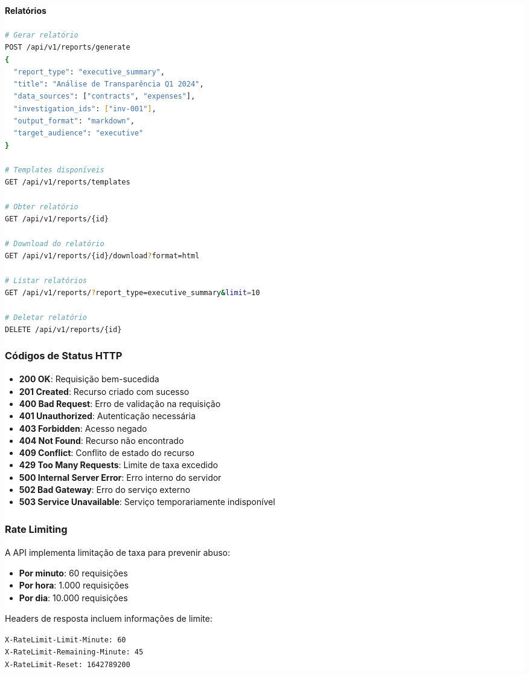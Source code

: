 #### Relatórios

```bash
# Gerar relatório
POST /api/v1/reports/generate
{
  "report_type": "executive_summary",
  "title": "Análise de Transparência Q1 2024",
  "data_sources": ["contracts", "expenses"],
  "investigation_ids": ["inv-001"],
  "output_format": "markdown",
  "target_audience": "executive"
}

# Templates disponíveis
GET /api/v1/reports/templates

# Obter relatório
GET /api/v1/reports/{id}

# Download do relatório
GET /api/v1/reports/{id}/download?format=html

# Listar relatórios
GET /api/v1/reports/?report_type=executive_summary&limit=10

# Deletar relatório
DELETE /api/v1/reports/{id}
```

### Códigos de Status HTTP

- **200 OK**: Requisição bem-sucedida
- **201 Created**: Recurso criado com sucesso
- **400 Bad Request**: Erro de validação na requisição
- **401 Unauthorized**: Autenticação necessária
- **403 Forbidden**: Acesso negado
- **404 Not Found**: Recurso não encontrado
- **409 Conflict**: Conflito de estado do recurso
- **429 Too Many Requests**: Limite de taxa excedido
- **500 Internal Server Error**: Erro interno do servidor
- **502 Bad Gateway**: Erro do serviço externo
- **503 Service Unavailable**: Serviço temporariamente indisponível

### Rate Limiting

A API implementa limitação de taxa para prevenir abuso:

- **Por minuto**: 60 requisições
- **Por hora**: 1.000 requisições
- **Por dia**: 10.000 requisições

Headers de resposta incluem informações de limite:
```
X-RateLimit-Limit-Minute: 60
X-RateLimit-Remaining-Minute: 45
X-RateLimit-Reset: 1642789200
```
